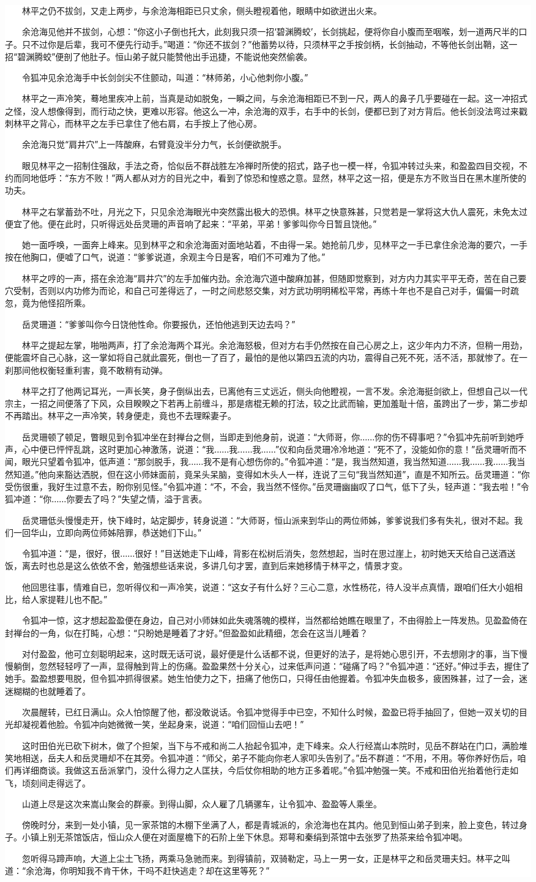　　林平之仍不拔剑，又走上两步，与余沧海相距已只丈余，侧头瞪视着他，眼睛中如欲迸出火来。

　　余沧海见他并不拔剑，心想：“你这小子倒也托大，此刻我只须一招‘碧渊腾蛟’，长剑挑起，便将你自小腹而至咽喉，划一道两尺半的口子。只不过你是后辈，我可不便先行动手。”喝道：“你还不拔剑？”他蓄势以待，只须林平之手按剑柄，长剑抽动，不等他长剑出鞘，这一招“碧渊腾蛟”便剖了他肚子。恒山弟子就只能赞他出手迅捷，不能说他突然偷袭。

　　令狐冲见余沧海手中长剑剑尖不住颤动，叫道：“林师弟，小心他刺你小腹。”

　　林平之一声冷笑，蓦地里疾冲上前，当真是动如脱兔，一瞬之间，与余沧海相距已不到一尺，两人的鼻子几乎要碰在一起。这一冲招式之怪，没人想像得到，而行动之快，更难以形容。他这么一冲，余沧海的双手，右手中的长剑，便都已到了对方背后。他长剑没法弯过来戳刺林平之背心，而林平之左手已拿住了他右肩，右手按上了他心房。

　　余沧海只觉“肩井穴”上一阵酸麻，右臂竟没半分力气，长剑便欲脱手。

　　眼见林平之一招制住强敌，手法之奇，恰似岳不群战胜左冷禅时所使的招式，路子也一模一样，令狐冲转过头来，和盈盈四目交视，不约而同地低呼：“东方不败！”两人都从对方的目光之中，看到了惊恐和惶惑之意。显然，林平之这一招，便是东方不败当日在黑木崖所使的功夫。

　　林平之右掌蓄劲不吐，月光之下，只见余沧海眼光中突然露出极大的恐惧。林平之快意殊甚，只觉若是一掌将这大仇人震死，未免太过便宜了他。便在此时，只听得远处岳灵珊的声音响了起来：“平弟，平弟！爹爹叫你今日暂且饶他。”

　　她一面呼唤，一面奔上峰来。见到林平之和余沧海面对面地站着，不由得一呆。她抢前几步，见林平之一手已拿住余沧海的要穴，一手按在他胸口，便嘘了口气，说道：“爹爹说道，余观主今日是客，咱们不可难为了他。”

　　林平之哼的一声，搭在余沧海“肩井穴”的左手加催内劲。余沧海穴道中酸麻加甚，但随即觉察到，对方内力其实平平无奇，苦在自己要穴受制，否则以内功修为而论，和自己可差得远了，一时之间悲怒交集，对方武功明明稀松平常，再练十年也不是自己对手，偏偏一时疏忽，竟为他怪招所乘。

　　岳灵珊道：“爹爹叫你今日饶他性命。你要报仇，还怕他逃到天边去吗？”

　　林平之提起左掌，啪啪两声，打了余沧海两个耳光。余沧海怒极，但对方右手仍然按在自己心房之上，这少年内力不济，但稍一用劲，便能震坏自己心脉，这一掌如将自己就此震死，倒也一了百了，最怕的是他以第四五流的内功，震得自己死不死，活不活，那就惨了。在一刹那间他权衡轻重利害，竟不敢稍有动弹。

　　林平之打了他两记耳光，一声长笑，身子倒纵出去，已离他有三丈远近，侧头向他瞪视，一言不发。余沧海挺剑欲上，但想自己以一代宗主，一招之间便落了下风，众目睽睽之下若再上前缠斗，那是痞棍无赖的打法，较之比武而输，更加羞耻十倍，虽跨出了一步，第二步却不再踏出。林平之一声冷笑，转身便走，竟也不去理睬妻子。

　　岳灵珊顿了顿足，瞥眼见到令狐冲坐在封禅台之侧，当即走到他身前，说道：“大师哥，你……你的伤不碍事吧？”令狐冲先前听到她呼声，心中便已怦怦乱跳，这时更加心神激荡，说道：“我……我……我……”仪和向岳灵珊冷冷地道：“死不了，没能如你的意！”岳灵珊听而不闻，眼光只望着令狐冲，低声道：“那剑脱手，我……我不是有心想伤你的。”令狐冲道：“是，我当然知道，我当然知道……我……我……我当然知道。”他向来豁达洒脱，但在这小师妹面前，竟呆头呆脑，变得如木头人一样，连说了三句“我当然知道”，直是不知所云。岳灵珊道：“你受伤很重，我好生过意不去，盼你别见怪。”令狐冲道：“不，不会，我当然不怪你。”岳灵珊幽幽叹了口气，低下了头，轻声道：“我去啦！”令狐冲道：“你……你要去了吗？”失望之情，溢于言表。

　　岳灵珊低头慢慢走开，快下峰时，站定脚步，转身说道：“大师哥，恒山派来到华山的两位师姊，爹爹说我们多有失礼，很对不起。我们一回华山，立即向两位师姊陪罪，恭送她们下山。”

　　令狐冲道：“是，很好，很……很好！”目送她走下山峰，背影在松树后消失，忽然想起，当时在思过崖上，初时她天天给自己送酒送饭，离去时也总是这么依依不舍，勉强想些话来说，多讲几句才罢，直到后来她移情于林平之，情景才变。

　　他回思往事，情难自已，忽听得仪和一声冷笑，说道：“这女子有什么好？三心二意，水性杨花，待人没半点真情，跟咱们任大小姐相比，给人家提鞋儿也不配。”

　　令狐冲一惊，这才想起盈盈便在身边，自己对小师妹如此失魂落魄的模样，当然都给她瞧在眼里了，不由得脸上一阵发热。见盈盈倚在封禅台的一角，似在打盹，心想：“只盼她是睡着了才好。”但盈盈如此精细，怎会在这当儿睡着？

　　对付盈盈，他可立刻聪明起来，这时既无话可说，最好便是什么话都不说，但更好的法子，是将她心思引开，不去想刚才的事，当下慢慢躺倒，忽然轻轻哼了一声，显得触到背上的伤痛。盈盈果然十分关心，过来低声问道：“碰痛了吗？”令狐冲道：“还好。”伸过手去，握住了她手。盈盈想要甩脱，但令狐冲抓得很紧。她生怕使力之下，扭痛了他伤口，只得任由他握着。令狐冲失血极多，疲困殊甚，过了一会，迷迷糊糊的也就睡着了。

　　次晨醒转，已红日满山。众人怕惊醒了他，都没敢说话。令狐冲觉得手中已空，不知什么时候，盈盈已将手抽回了，但她一双关切的目光却凝视着他脸。令狐冲向她微微一笑，坐起身来，说道：“咱们回恒山去吧！”

　　这时田伯光已砍下树木，做了个担架，当下与不戒和尚二人抬起令狐冲，走下峰来。众人行经嵩山本院时，见岳不群站在门口，满脸堆笑地相送，岳夫人和岳灵珊却不在其旁。令狐冲道：“师父，弟子不能向你老人家叩头告别了。”岳不群道：“不用，不用。等你养好伤后，咱们再详细商谈。我做这五岳派掌门，没什么得力之人匡扶，今后仗你相助的地方正多着呢。”令狐冲勉强一笑。不戒和田伯光抬着他行走如飞，顷刻间走得远了。

　　山道上尽是这次来嵩山聚会的群豪。到得山脚，众人雇了几辆骡车，让令狐冲、盈盈等人乘坐。

　　傍晚时分，来到一处小镇，见一家茶馆的木棚下坐满了人，都是青城派的，余沧海也在其内。他见到恒山弟子到来，脸上变色，转过身子。小镇上别无茶馆饭店，恒山众人便在对面屋檐下的石阶上坐下休息。郑萼和秦绢到茶馆中去张罗了热茶来给令狐冲喝。

　　忽听得马蹄声响，大道上尘土飞扬，两乘马急驰而来。到得镇前，双骑勒定，马上一男一女，正是林平之和岳灵珊夫妇。林平之叫道：“余沧海，你明知我不肯干休，干吗不赶快逃走？却在这里等死？”
